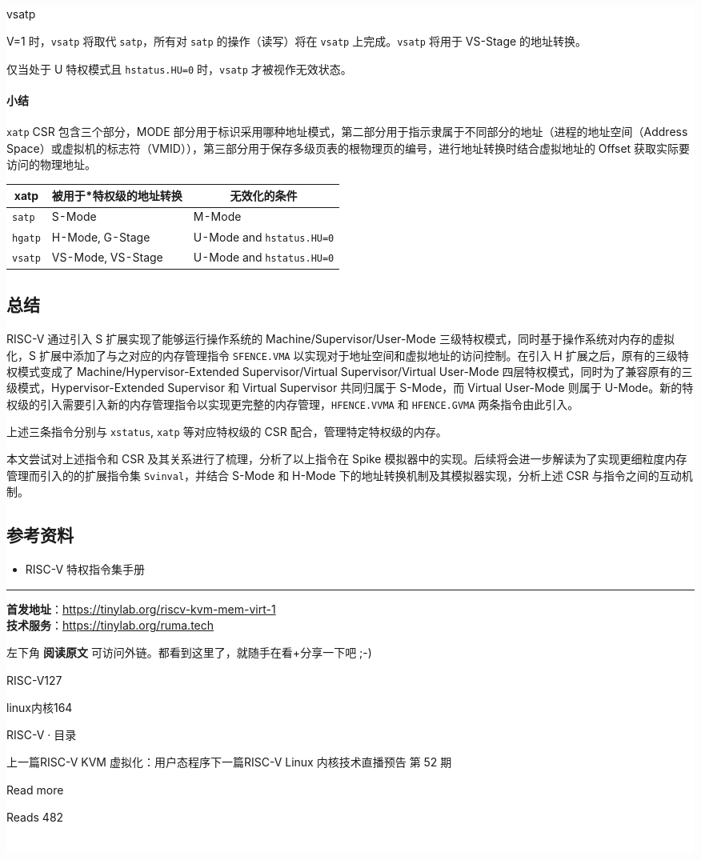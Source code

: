 vsatp

V=1 时，`vsatp` 将取代 `satp`，所有对 `satp` 的操作（读写）将在 `vsatp` 上完成。`vsatp` 将用于 VS-Stage 的地址转换。

仅当处于 U 特权模式且 `hstatus.HU=0` 时，`vsatp` 才被视作无效状态。

#### 小结

`xatp` CSR 包含三个部分，MODE 部分用于标识采用哪种地址模式，第二部分用于指示隶属于不同部分的地址（进程的地址空间（Address Space）或虚拟机的标志符（VMID）），第三部分用于保存多级页表的根物理页的编号，进行地址转换时结合虚拟地址的 Offset 获取实际要访问的物理地址。

|xatp|被用于*特权级的地址转换|无效化的条件|
|---|---|---|
|`satp`|S-Mode|M-Mode|
|`hgatp`|H-Mode, G-Stage|U-Mode and `hstatus.HU=0`|
|`vsatp`|VS-Mode, VS-Stage|U-Mode and `hstatus.HU=0`|

## 总结

RISC-V 通过引入 S 扩展实现了能够运行操作系统的 Machine/Supervisor/User-Mode 三级特权模式，同时基于操作系统对内存的虚拟化，S 扩展中添加了与之对应的内存管理指令 `SFENCE.VMA` 以实现对于地址空间和虚拟地址的访问控制。在引入 H 扩展之后，原有的三级特权模式变成了 Machine/Hypervisor-Extended Supervisor/Virtual Supervisor/Virtual User-Mode 四层特权模式，同时为了兼容原有的三级模式，Hypervisor-Extended Supervisor 和 Virtual Supervisor 共同归属于 S-Mode，而 Virtual User-Mode 则属于 U-Mode。新的特权级的引入需要引入新的内存管理指令以实现更完整的内存管理，`HFENCE.VVMA` 和 `HFENCE.GVMA` 两条指令由此引入。

上述三条指令分别与 `xstatus`, `xatp` 等对应特权级的 CSR 配合，管理特定特权级的内存。

本文尝试对上述指令和 CSR 及其关系进行了梳理，分析了以上指令在 Spike 模拟器中的实现。后续将会进一步解读为了实现更细粒度内存管理而引入的的扩展指令集 `Svinval`，并结合 S-Mode 和 H-Mode 下的地址转换机制及其模拟器实现，分析上述 CSR 与指令之间的互动机制。

## 参考资料

- RISC-V 特权指令集手册
    

---

**首发地址**：https://tinylab.org/riscv-kvm-mem-virt-1  
**技术服务**：https://tinylab.org/ruma.tech

左下角 **阅读原文** 可访问外链。都看到这里了，就随手在看+分享一下吧 ;-)

  

RISC-V127

linux内核164

RISC-V · 目录

上一篇RISC-V KVM 虚拟化：用户态程序下一篇RISC-V Linux 内核技术直播预告 第 52 期

Read more

Reads 482

​
